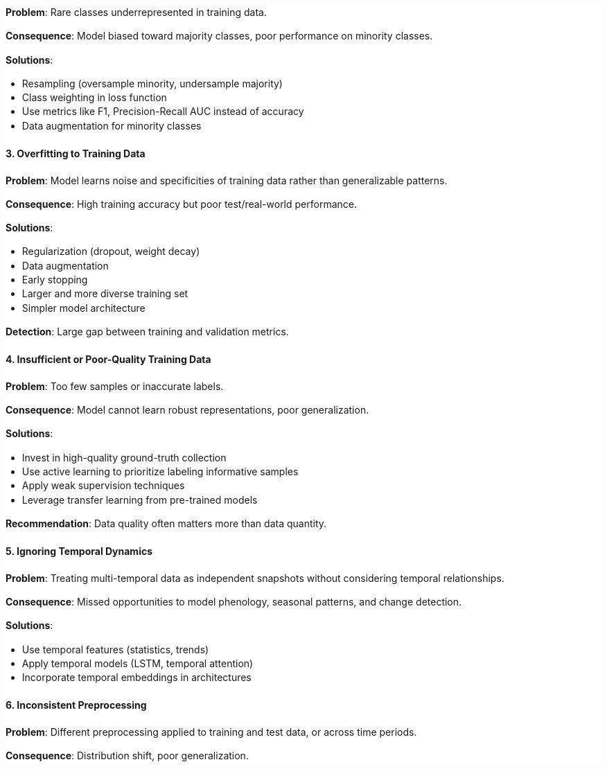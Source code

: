 **Problem**: Rare classes underrepresented in training data.

**Consequence**: Model biased toward majority classes, poor performance on minority classes.

**Solutions**:
- Resampling (oversample minority, undersample majority)
- Class weighting in loss function
- Use metrics like F1, Precision-Recall AUC instead of accuracy
- Data augmentation for minority classes

#### 3. Overfitting to Training Data

**Problem**: Model learns noise and specificities of training data rather than generalizable patterns.

**Consequence**: High training accuracy but poor test/real-world performance.

**Solutions**:
- Regularization (dropout, weight decay)
- Data augmentation
- Early stopping
- Larger and more diverse training set
- Simpler model architecture

**Detection**: Large gap between training and validation metrics.

#### 4. Insufficient or Poor-Quality Training Data

**Problem**: Too few samples or inaccurate labels.

**Consequence**: Model cannot learn robust representations, poor generalization.

**Solutions**:
- Invest in high-quality ground-truth collection
- Use active learning to prioritize labeling informative samples
- Apply weak supervision techniques
- Leverage transfer learning from pre-trained models

**Recommendation**: Data quality often matters more than data quantity.

#### 5. Ignoring Temporal Dynamics

**Problem**: Treating multi-temporal data as independent snapshots without considering temporal relationships.

**Consequence**: Missed opportunities to model phenology, seasonal patterns, and change detection.

**Solutions**:
- Use temporal features (statistics, trends)
- Apply temporal models (LSTM, temporal attention)
- Incorporate temporal embeddings in architectures

#### 6. Inconsistent Preprocessing

**Problem**: Different preprocessing applied to training and test data, or across time periods.

**Consequence**: Distribution shift, poor generalization.
